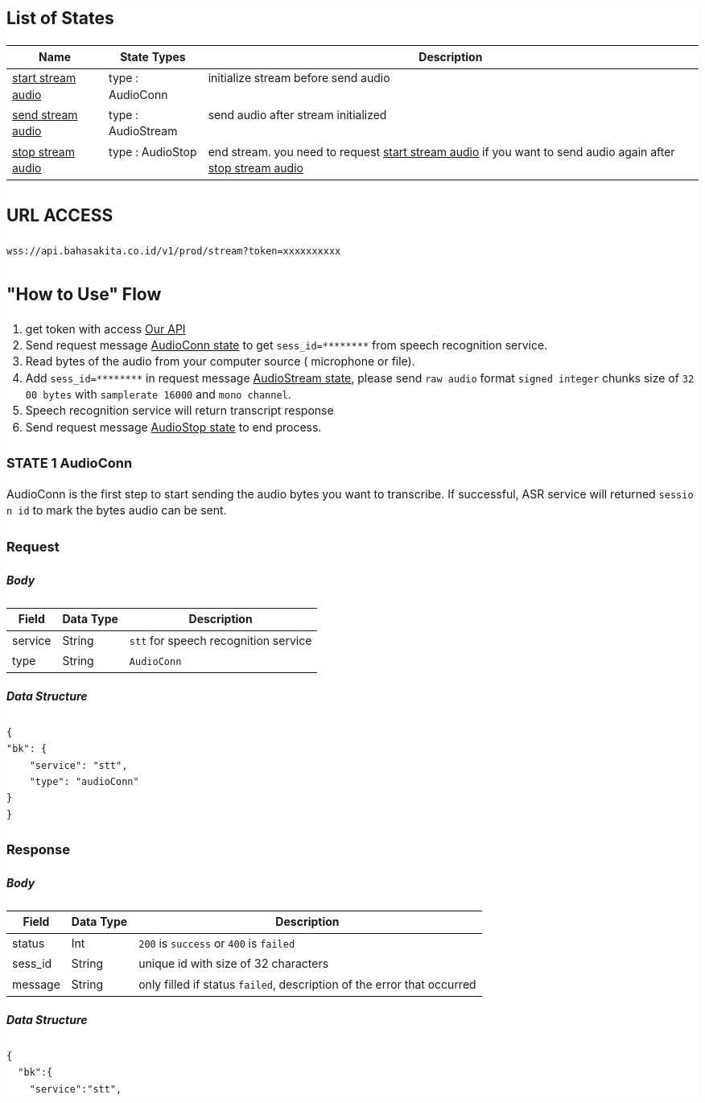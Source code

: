 ## **List of States**
  | Name | State Types | Description |
  | ------ | ------ | ------ |
  | [start stream audio](#state-1-audioconn) |  type : AudioConn    | initialize stream before send audio |
  | [send stream audio](#state-2-audiostream) | type : AudioStream  | send audio after stream initialized |
  | [stop stream audio](#state-3-audiostop) | type : AudioStop    | end stream. you need to request [start stream audio](#start-stream-audio) if you want to send audio again after [stop stream audio](#stop-stream-audio) |

## **URL ACCESS**
  `wss://api.bahasakita.co.id/v1/prod/stream?token=xxxxxxxxxx`


## **"How to Use" Flow**
  1. get token with access [Our API](./Auth-API.md)
  2. Send request message [AudioConn state](#state-1-audioconn) to get `sess_id=********`  from speech recognition service.
  3. Read bytes of the audio from your computer source ( microphone or file).
  4. Add `sess_id=********` in request message [AudioStream state](#state-2-audiostream), please send  `raw audio` format `signed integer` chunks size of `3200 bytes`  with `samplerate 16000` and `mono channel`.
  5. Speech recognition service will return transcript response
  6. Send request message [AudioStop state](#state-3-audiostop) to end process.



### **STATE 1 AudioConn**
  AudioConn is the first step to start sending the audio bytes you want to transcribe. If successful, ASR service will returned `session id` to mark the bytes audio can be sent.

### **Request**
##### **Body**
  | Field |Data Type | Description |
  | ------ | ------ | ------ |
  | service | String | `stt` for speech recognition service|
  | type | String | `AudioConn` |

##### **Data Structure**
  ```
{
  "bk": {
      "service": "stt",
      "type": "audioConn"            
  }
}
  ```
### **Response**
##### **Body**
  | Field | Data Type | Description |
  | ------ | ------ | ------ |
  | status | Int | `200` is `success` or `400` is `failed` |
  | sess_id | String |  unique id with size of 32 characters|  
  | message | String | only filled if status `failed`, description of the error that occurred |
##### **Data Structure**
```
{
  "bk":{
    "service":"stt",
```
